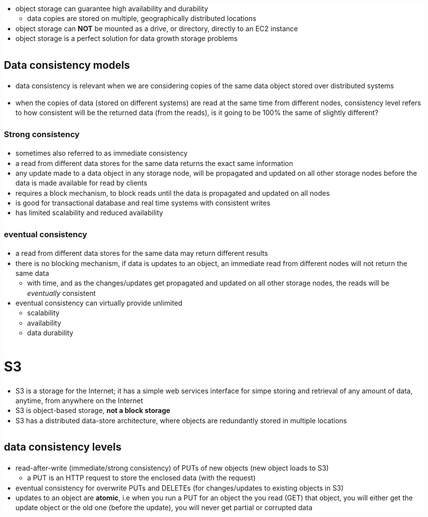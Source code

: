 -   object storage can guarantee high availability and durability
    -   data copies are stored on multiple, geographically distributed locations
-   object storage can **NOT** be mounted as a drive, or directory, directly to an EC2 instance
-   object storage is a perfect solution for data growth storage problems

## Data consistency models

-   data consistency is relevant when we are considering copies of the same data object stored over distributed systems

-   when the copies of data (stored on different systems) are read at the same time from different nodes, consistency level refers to how consistent will be the returned data (from the reads), is it going to be 100% the same of slightly different?

### Strong consistency

-   sometimes also referred to as immediate consistency
-   a read from different data stores for the same data returns the exact same information
-   any update made to a data object in any storage node, will be propagated and updated on all other storage nodes before the data is made available for read by clients
-   requires a block mechanism, to block reads until the data is propagated and updated on all nodes
-   is good for transactional database and real time systems with consistent writes
-   has limited scalability and reduced availability

### eventual consistency

-   a read from different data stores for the same data may return different results
-   there is no blocking mechanism, if data is updates to an object, an immediate read from different nodes will not return the same data
    -   with time, and as the changes/updates get propagated and updated on all other storage nodes, the reads will be _eventually_ consistent
-   eventual consistency can virtually provide unlimited
    -   scalability
    -   availability
    -   data durability

# S3

-   S3 is a storage for the Internet; it has a simple web services interface for simpe storing and retrieval of any amount of data, anytime, from anywhere on the Internet
-   S3 is object-based storage, **not a block storage**
-   S3 has a distributed data-store architecture, where objects are redundantly stored in multiple locations

## data consistency levels

-   read-after-write (immediate/strong consistency) of PUTs of new objects (new object loads to S3)
    -   a PUT is an HTTP request to store the enclosed data (with the request)
-   eventual consistency for overwrite PUTs and DELETEs (for changes/updates to existing objects in S3)
-   updates to an object are **atomic**, i.e when you run a PUT for an object the you read (GET) that object, you will either get the update object or the old one (before the update), you will never get partial or corrupted data
